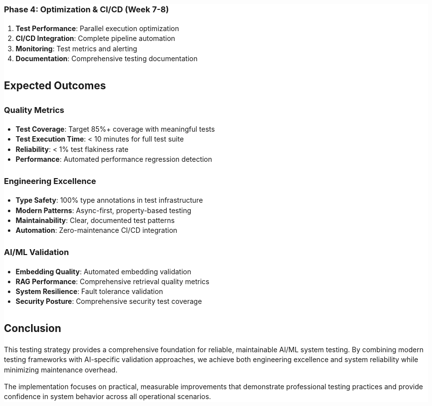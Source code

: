 ### Phase 4: Optimization & CI/CD (Week 7-8)
1. **Test Performance**: Parallel execution optimization
2. **CI/CD Integration**: Complete pipeline automation
3. **Monitoring**: Test metrics and alerting
4. **Documentation**: Comprehensive testing documentation

## Expected Outcomes

### Quality Metrics
- **Test Coverage**: Target 85%+ coverage with meaningful tests
- **Test Execution Time**: < 10 minutes for full test suite
- **Reliability**: < 1% test flakiness rate
- **Performance**: Automated performance regression detection

### Engineering Excellence
- **Type Safety**: 100% type annotations in test infrastructure
- **Modern Patterns**: Async-first, property-based testing
- **Maintainability**: Clear, documented test patterns
- **Automation**: Zero-maintenance CI/CD integration

### AI/ML Validation
- **Embedding Quality**: Automated embedding validation
- **RAG Performance**: Comprehensive retrieval quality metrics
- **System Resilience**: Fault tolerance validation
- **Security Posture**: Comprehensive security test coverage

## Conclusion

This testing strategy provides a comprehensive foundation for reliable, maintainable AI/ML system testing. By combining modern testing frameworks with AI-specific validation approaches, we achieve both engineering excellence and system reliability while minimizing maintenance overhead.

The implementation focuses on practical, measurable improvements that demonstrate professional testing practices and provide confidence in system behavior across all operational scenarios.